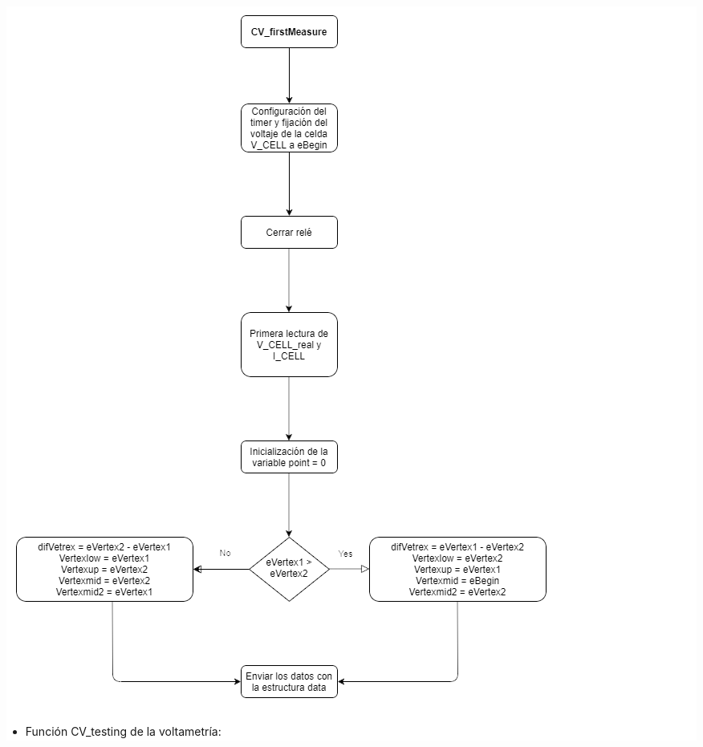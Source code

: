 ![Función CV_firstMeasure de la voltametría.](assets/CV_firstMeasure_castellano.png)

- Función CV_testing de la voltametría:
